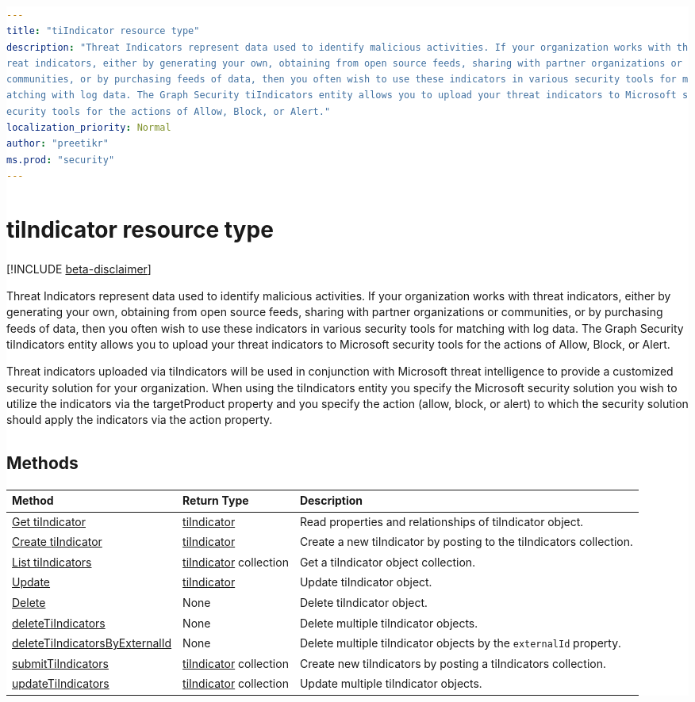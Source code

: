 ```yaml
---
title: "tiIndicator resource type"
description: "Threat Indicators represent data used to identify malicious activities. If your organization works with threat indicators, either by generating your own, obtaining from open source feeds, sharing with partner organizations or communities, or by purchasing feeds of data, then you often wish to use these indicators in various security tools for matching with log data. The Graph Security tiIndicators entity allows you to upload your threat indicators to Microsoft security tools for the actions of Allow, Block, or Alert."
localization_priority: Normal
author: "preetikr"
ms.prod: "security"
---
```


# tiIndicator resource type

[!INCLUDE [beta-disclaimer](../../includes/beta-disclaimer.md)]

Threat Indicators represent data used to identify malicious activities. If your organization works with threat indicators, either by generating your own, obtaining from open source feeds, sharing with partner organizations or communities, or by purchasing feeds of data, then you often wish to use these indicators in various security tools for matching with log data. The Graph Security tiIndicators entity allows you to upload your threat indicators to Microsoft security tools for the actions of Allow, Block, or Alert.

Threat indicators uploaded via tiIndicators will be used in conjunction with Microsoft threat intelligence to provide a customized security solution for your organization. When using the tiIndicators entity you specify the Microsoft security solution you wish to utilize the indicators via the targetProduct property and you specify the action (allow, block, or alert) to which the security solution should apply the indicators via the action property.

## Methods

| Method       | Return Type | Description |
|:-------------|:------------|:------------|
| [Get tiIndicator](../api/tiindicator-get.md) | [tiIndicator](tiindicator.md) | Read properties and relationships of tiIndicator object. |
| [Create tiIndicator](../api/tiindicators-post.md) | [tiIndicator](tiindicator.md) | Create a new tiIndicator by posting to the tiIndicators collection. |
| [List tiIndicators](../api/tiindicators-list.md) | [tiIndicator](tiindicator.md) collection | Get a tiIndicator object collection. |
| [Update](../api/tiindicator-update.md) | [tiIndicator](tiindicator.md) | Update tiIndicator object. |
| [Delete](../api/tiindicator-delete.md) | None | Delete tiIndicator object. |
|[deleteTiIndicators](../api/tiindicator-deletetiindicators.md)|None| Delete multiple tiIndicator objects.|
|[deleteTiIndicatorsByExternalId](../api/tiindicator-deletetiindicatorsbyexternalid.md)|None| Delete multiple tiIndicator objects by the `externalId` property.|
|[submitTiIndicators](../api/tiindicator-submittiindicators.md)|[tiIndicator](tiindicator.md) collection|Create new tiIndicators by posting a tiIndicators collection.|
|[updateTiIndicators](../api/tiindicator-updatetiindicators.md)|[tiIndicator](tiindicator.md) collection| Update multiple tiIndicator objects.|
